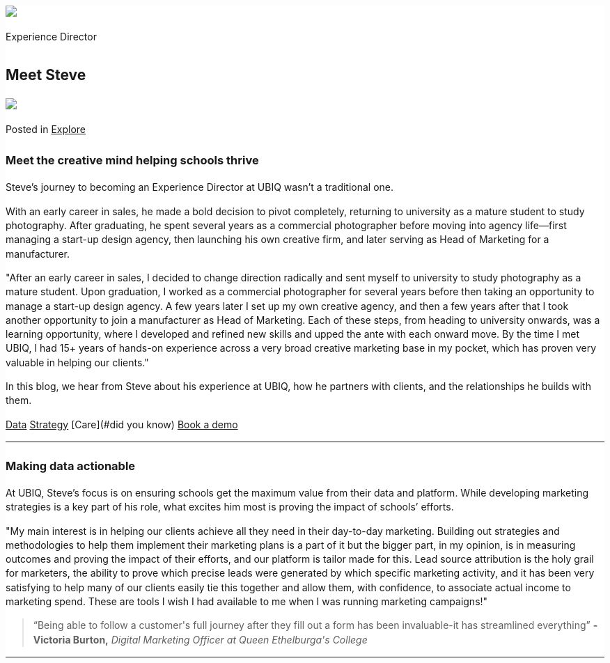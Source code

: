 ![](https://ubiq.static.amais.com/1_1-973-optimized.webp?version=638742873606900000)

Experience Director

## Meet Steve

![](https://ubiq.static.amais.com/2_2-974-optimized.webp?version=638742873606030000)

Posted in [Explore](/the-hub)

### Meet the creative mind helping schools thrive

Steve’s journey to becoming an Experience Director at UBIQ wasn’t a traditional one.

With an early career in sales, he made a bold decision to pivot completely, returning to university as a mature student to study photography. After graduating, he spent several years as a commercial photographer before moving into agency life—first managing a start-up design agency, then launching his own creative firm, and later serving as Head of Marketing for a manufacturer.

"After an early career in sales, I decided to change direction radically and sent myself to university to study photography as a mature student. Upon graduation, I worked as a commercial photographer for several years before then taking an opportunity to manage a start-up design agency. A few years later I set up my own creative agency, and then a few years after that I took another opportunity to join a manufacturer as Head of Marketing. Each of these steps, from heading to university onwards, was a learning opportunity, where I developed and refined new skills and upped the ante with each onward move. By the time I met UBIQ, I had 15+ years of hands-on experience across a very broad creative marketing base in my pocket, which has proven very valuable in helping our clients."

In this blog, we hear from Steve about his experience at UBIQ, how he partners with clients, and the relationships he builds with them.

[Data](#data) [Strategy](#strategy) [Care](#did you know) [Book a demo](/book-a-demo)

* * *

### **Making data actionable**

At UBIQ, Steve’s focus is on ensuring schools get the maximum value from their data and platform. While developing marketing strategies is a key part of his role, what excites him most is proving the impact of schools’ efforts.

"My main interest is in helping our clients achieve all they need in their day-to-day marketing. Building out strategies and methodologies to help them implement their marketing plans is a part of it but the bigger part, in my opinion, is in measuring outcomes and proving the impact of their efforts, and our platform is tailor made for this. Lead source attribution is the holy grail for marketers, the ability to prove which precise leads were generated by which specific marketing activity, and it has been very satisfying to help many of our clients easily tie this together and allow them, with confidence, to associate actual income to marketing spend. These are tools I wish I had available to me when I was running marketing campaigns!"

> “Being able to follow a customer's full journey after they fill out a form has been invaluable-it has streamlined everything” **\- Victoria Burton,** _Digital Marketing Officer at_ _Queen Ethelburga's College_

* * *

